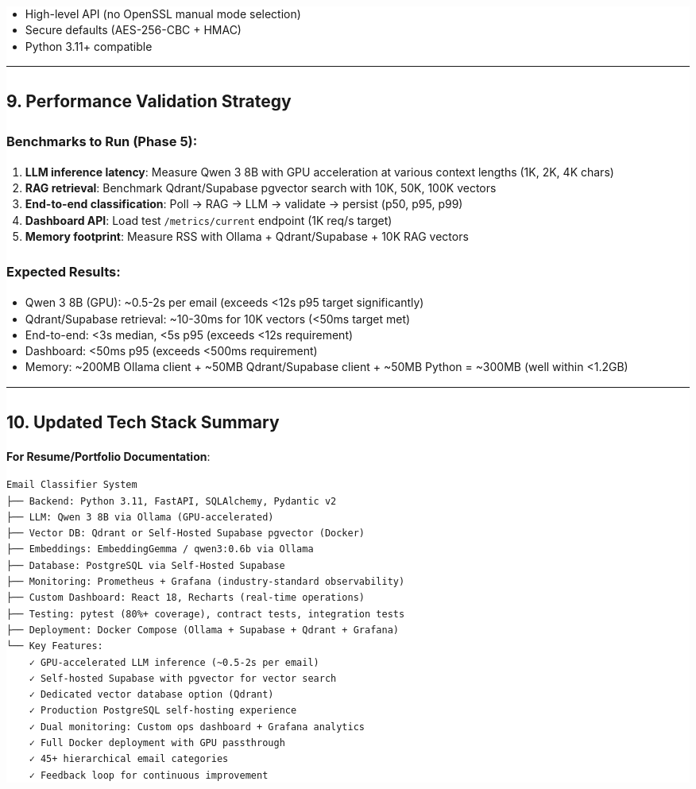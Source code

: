 - High-level API (no OpenSSL manual mode selection)
- Secure defaults (AES-256-CBC + HMAC)
- Python 3.11+ compatible

---

## 9. Performance Validation Strategy

### Benchmarks to Run (Phase 5):

1. **LLM inference latency**: Measure Qwen 3 8B with GPU acceleration at various context lengths (1K, 2K, 4K chars)
2. **RAG retrieval**: Benchmark Qdrant/Supabase pgvector search with 10K, 50K, 100K vectors
3. **End-to-end classification**: Poll → RAG → LLM → validate → persist (p50, p95, p99)
4. **Dashboard API**: Load test `/metrics/current` endpoint (1K req/s target)
5. **Memory footprint**: Measure RSS with Ollama + Qdrant/Supabase + 10K RAG vectors

### Expected Results:

- Qwen 3 8B (GPU): ~0.5-2s per email (exceeds <12s p95 target significantly)
- Qdrant/Supabase retrieval: ~10-30ms for 10K vectors (<50ms target met)
- End-to-end: <3s median, <5s p95 (exceeds <12s requirement)
- Dashboard: <50ms p95 (exceeds <500ms requirement)
- Memory: ~200MB Ollama client + ~50MB Qdrant/Supabase client + ~50MB Python = ~300MB (well within <1.2GB)

---

## 10. Updated Tech Stack Summary

**For Resume/Portfolio Documentation**:

```
Email Classifier System
├── Backend: Python 3.11, FastAPI, SQLAlchemy, Pydantic v2
├── LLM: Qwen 3 8B via Ollama (GPU-accelerated)
├── Vector DB: Qdrant or Self-Hosted Supabase pgvector (Docker)
├── Embeddings: EmbeddingGemma / qwen3:0.6b via Ollama
├── Database: PostgreSQL via Self-Hosted Supabase
├── Monitoring: Prometheus + Grafana (industry-standard observability)
├── Custom Dashboard: React 18, Recharts (real-time operations)
├── Testing: pytest (80%+ coverage), contract tests, integration tests
├── Deployment: Docker Compose (Ollama + Supabase + Qdrant + Grafana)
└── Key Features:
    ✓ GPU-accelerated LLM inference (~0.5-2s per email)
    ✓ Self-hosted Supabase with pgvector for vector search
    ✓ Dedicated vector database option (Qdrant)
    ✓ Production PostgreSQL self-hosting experience
    ✓ Dual monitoring: Custom ops dashboard + Grafana analytics
    ✓ Full Docker deployment with GPU passthrough
    ✓ 45+ hierarchical email categories
    ✓ Feedback loop for continuous improvement
```
